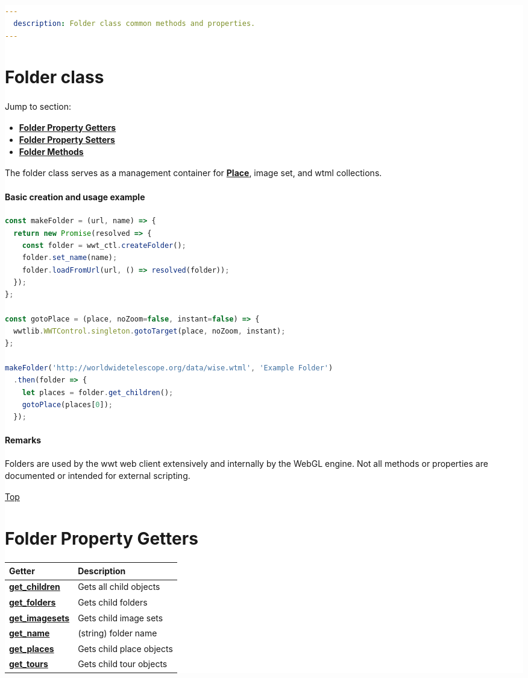```yaml
---
  description: Folder class common methods and properties.
---
```



# Folder class

Jump to section:
 - [**Folder Property Getters**]
 - [**Folder Property Setters**]
 - [**Folder Methods**]

[**Folder Property Getters**]: #folder-property-getters
[**Folder Property Setters**]: #folder-property-setters
[**Folder Methods**]: #folder-methods
[Top]: #folder-class

The folder class serves as a management container for [**Place**], image set, and wtml collections.


#### Basic creation and usage example

```js
const makeFolder = (url, name) => {
  return new Promise(resolved => {
    const folder = wwt_ctl.createFolder();
    folder.set_name(name);
    folder.loadFromUrl(url, () => resolved(folder));
  });
};

const gotoPlace = (place, noZoom=false, instant=false) => {
  wwtlib.WWTControl.singleton.gotoTarget(place, noZoom, instant);
};

makeFolder('http://worldwidetelescope.org/data/wise.wtml', 'Example Folder')
  .then(folder => {
    let places = folder.get_children();
    gotoPlace(places[0]);
  });
```


#### Remarks
Folders are used by the wwt web client extensively and internally by the WebGL engine. Not all methods or properties are documented or intended for external scripting.




[Top]

# Folder Property Getters




| Getter              | Description              |
|:--------------------|:-------------------------|
| [**get_children**]  | Gets all child objects   |
| [**get_folders**]   | Gets child folders       |
| [**get_imagesets**] | Gets child image sets    |
| [**get_name**]      | (string) folder name     |
| [**get_places**]    | Gets child place objects |
| [**get_tours**]     | Gets child tour objects  |


[**get_children**]: #get_children-getter
[**get_folders**]: #get_folders-getter
[**get_imagesets**]: #get_imagesets-getter
[**get_name**]: #get_name-getter
[**get_places**]: #get_places-getter
[**get_tours**]: #get_tours-getter
[**set_name**]: #set_name-setter
[**addchildfolder**]: #addchildfolder-method
[**addchildplace**]: #addchildplace-method
[**childloadcallback**]: #childloadcallback-method
[**loadfromurl**]: #loadfromurl-method
[**removechildfolder**]: #removechildfolder-method
[**removechildplace**]: #removechildplace-method
[**place** class]: ./place.md
[**place** object]: ./place.md
[**place**]: ./place.md